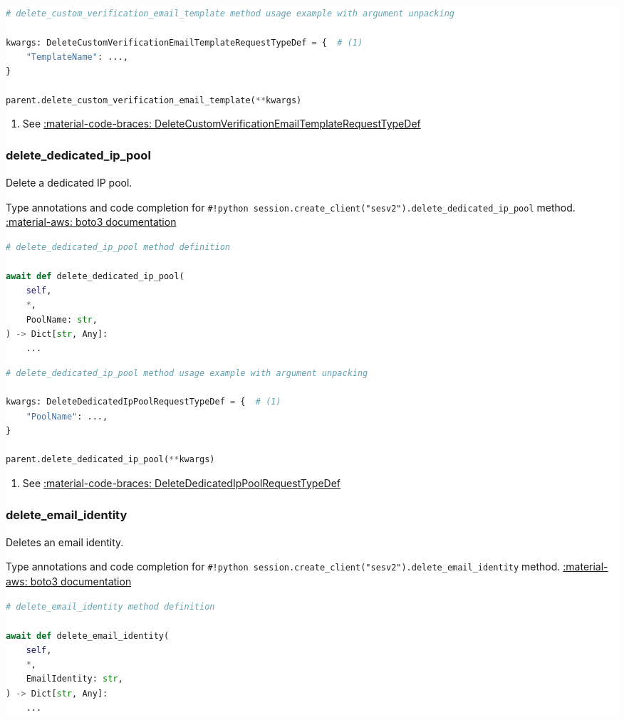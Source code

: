 ```python
# delete_custom_verification_email_template method usage example with argument unpacking

kwargs: DeleteCustomVerificationEmailTemplateRequestTypeDef = {  # (1)
    "TemplateName": ...,
}

parent.delete_custom_verification_email_template(**kwargs)
```

1. See [:material-code-braces: DeleteCustomVerificationEmailTemplateRequestTypeDef](./type_defs.md#deletecustomverificationemailtemplaterequesttypedef)

### delete\_dedicated\_ip\_pool

Delete a dedicated IP pool.

Type annotations and code completion for `#!python session.create_client("sesv2").delete_dedicated_ip_pool` method.
[:material-aws: boto3 documentation](https://boto3.amazonaws.com/v1/documentation/api/latest/reference/services/sesv2/client/delete_dedicated_ip_pool.html)

```python
# delete_dedicated_ip_pool method definition

await def delete_dedicated_ip_pool(
    self,
    *,
    PoolName: str,
) -> Dict[str, Any]:
    ...
```

```python
# delete_dedicated_ip_pool method usage example with argument unpacking

kwargs: DeleteDedicatedIpPoolRequestTypeDef = {  # (1)
    "PoolName": ...,
}

parent.delete_dedicated_ip_pool(**kwargs)
```

1. See [:material-code-braces: DeleteDedicatedIpPoolRequestTypeDef](./type_defs.md#deletededicatedippoolrequesttypedef)

### delete\_email\_identity

Deletes an email identity.

Type annotations and code completion for `#!python session.create_client("sesv2").delete_email_identity` method.
[:material-aws: boto3 documentation](https://boto3.amazonaws.com/v1/documentation/api/latest/reference/services/sesv2/client/delete_email_identity.html)

```python
# delete_email_identity method definition

await def delete_email_identity(
    self,
    *,
    EmailIdentity: str,
) -> Dict[str, Any]:
    ...
```
